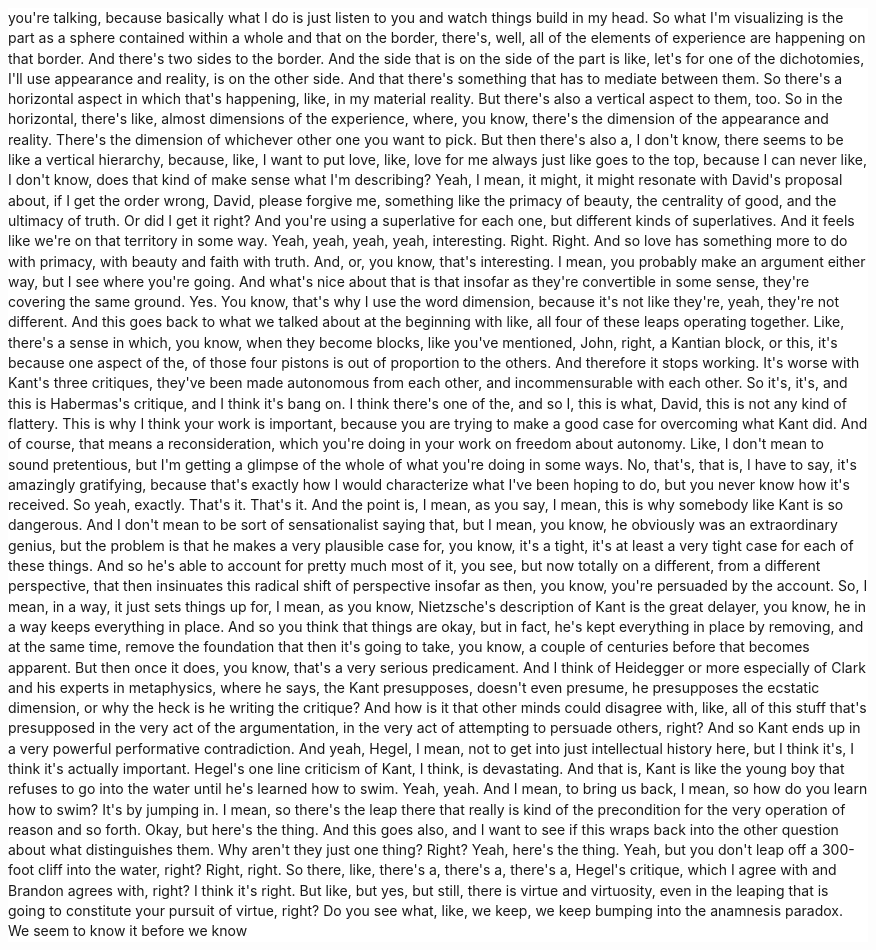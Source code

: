 you're talking, because basically what I do is just listen to you and watch things build in my head. So what I'm visualizing is the part as a sphere contained within a whole and that on the border, there's, well, all of the elements of experience are happening on that border. And there's two sides to the border. And the side that is on the side of the part is like, let's for one of the dichotomies, I'll use appearance and reality, is on the other side. And that there's something that has to mediate between them. So there's a horizontal aspect in which that's happening, like, in my material reality. But there's also a vertical aspect to them, too. So in the horizontal, there's like, almost dimensions of the experience, where, you know, there's the dimension of the appearance and reality. There's the dimension of whichever other one you want to pick. But then there's also a, I don't know, there seems to be like a vertical hierarchy, because, like, I want to put love, like, love for me always just like goes to the top, because I can never like, I don't know, does that kind of make sense what I'm describing? Yeah, I mean, it might, it might resonate with David's proposal about, if I get the order wrong, David, please forgive me, something like the primacy of beauty, the centrality of good, and the ultimacy of truth. Or did I get it right? And you're using a superlative for each one, but different kinds of superlatives. And it feels like we're on that territory in some way. Yeah, yeah, yeah, yeah, interesting. Right. Right. And so love has something more to do with primacy, with beauty and faith with truth. And, or, you know, that's interesting. I mean, you probably make an argument either way, but I see where you're going. And what's nice about that is that insofar as they're convertible in some sense, they're covering the same ground. Yes. You know, that's why I use the word dimension, because it's not like they're, yeah, they're not different. And this goes back to what we talked about at the beginning with like, all four of these leaps operating together. Like, there's a sense in which, you know, when they become blocks, like you've mentioned, John, right, a Kantian block, or this, it's because one aspect of the, of those four pistons is out of proportion to the others. And therefore it stops working. It's worse with Kant's three critiques, they've been made autonomous from each other, and incommensurable with each other. So it's, it's, and this is Habermas's critique, and I think it's bang on. I think there's one of the, and so I, this is what, David, this is not any kind of flattery. This is why I think your work is important, because you are trying to make a good case for overcoming what Kant did. And of course, that means a reconsideration, which you're doing in your work on freedom about autonomy. Like, I don't mean to sound pretentious, but I'm getting a glimpse of the whole of what you're doing in some ways. No, that's, that is, I have to say, it's amazingly gratifying, because that's exactly how I would characterize what I've been hoping to do, but you never know how it's received. So yeah, exactly. That's it. That's it. And the point is, I mean, as you say, I mean, this is why somebody like Kant is so dangerous. And I don't mean to be sort of sensationalist saying that, but I mean, you know, he obviously was an extraordinary genius, but the problem is that he makes a very plausible case for, you know, it's a tight, it's at least a very tight case for each of these things. And so he's able to account for pretty much most of it, you see, but now totally on a different, from a different perspective, that then insinuates this radical shift of perspective insofar as then, you know, you're persuaded by the account. So, I mean, in a way, it just sets things up for, I mean, as you know, Nietzsche's description of Kant is the great delayer, you know, he in a way keeps everything in place. And so you think that things are okay, but in fact, he's kept everything in place by removing, and at the same time, remove the foundation that then it's going to take, you know, a couple of centuries before that becomes apparent. But then once it does, you know, that's a very serious predicament. And I think of Heidegger or more especially of Clark and his experts in metaphysics, where he says, the Kant presupposes, doesn't even presume, he presupposes the ecstatic dimension, or why the heck is he writing the critique? And how is it that other minds could disagree with, like, all of this stuff that's presupposed in the very act of the argumentation, in the very act of attempting to persuade others, right? And so Kant ends up in a very powerful performative contradiction. And yeah, Hegel, I mean, not to get into just intellectual history here, but I think it's, I think it's actually important. Hegel's one line criticism of Kant, I think, is devastating. And that is, Kant is like the young boy that refuses to go into the water until he's learned how to swim. Yeah, yeah. And I mean, to bring us back, I mean, so how do you learn how to swim? It's by jumping in. I mean, so there's the leap there that really is kind of the precondition for the very operation of reason and so forth. Okay, but here's the thing. And this goes also, and I want to see if this wraps back into the other question about what distinguishes them. Why aren't they just one thing? Right? Yeah, here's the thing. Yeah, but you don't leap off a 300-foot cliff into the water, right? Right, right. So there, like, there's a, there's a, there's a, Hegel's critique, which I agree with and Brandon agrees with, right? I think it's right. But like, but yes, but still, there is virtue and virtuosity, even in the leaping that is going to constitute your pursuit of virtue, right? Do you see what, like, we keep, we keep bumping into the anamnesis paradox. We seem to know it before we know